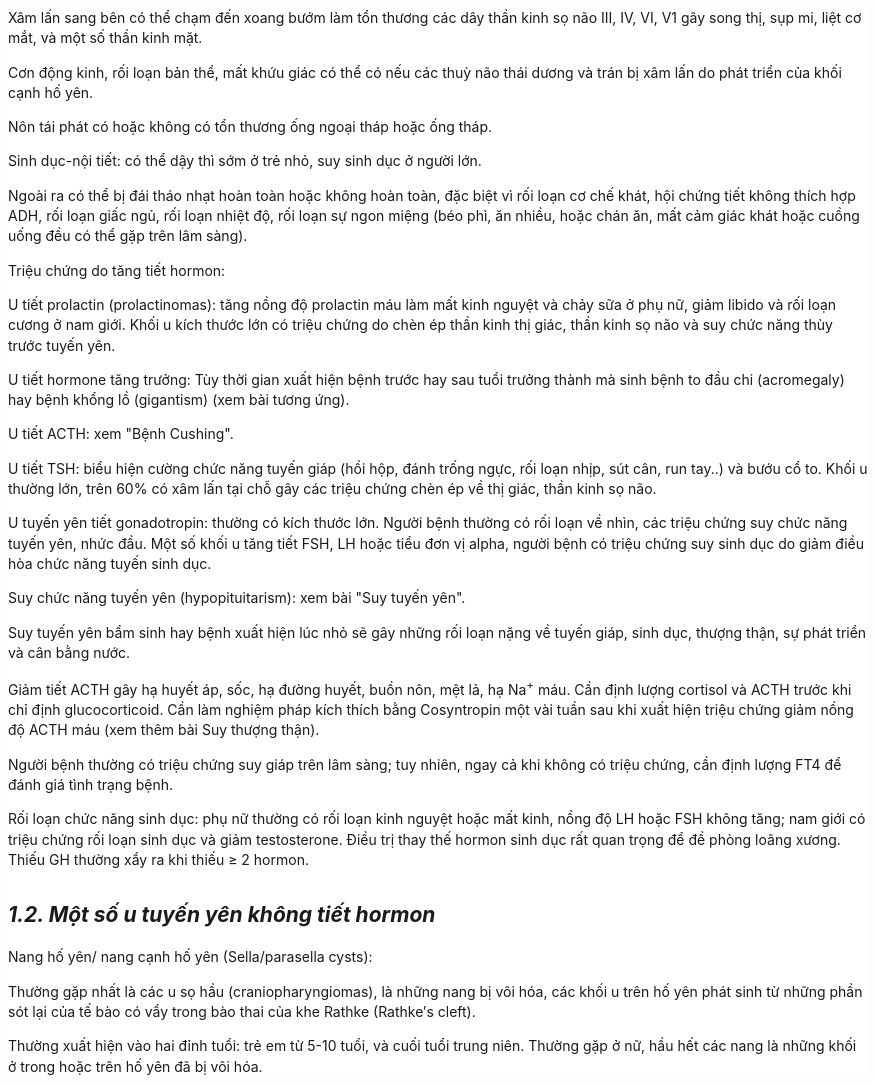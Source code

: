  Xâm lấn sang bên có thể chạm đến xoang bướm làm tổn thương các dây thần kinh sọ não III, IV, VI, V1 gây song thị, sụp mi, liệt cơ mắt, và một số thần kinh mặt.

 Cơn động kinh, rối loạn bản thể, mất khứu giác có thể có nếu các thuỳ não thái dương và trán bị xâm lấn do phát triển của khối cạnh hố yên.

Nôn tái phát có hoặc không có tổn thương ống ngoại tháp hoặc ống tháp.

Sinh dục-nội tiết: có thể dậy thì sớm ở trẻ nhỏ, suy sinh dục ở người lớn.

 Ngoài ra có thể bị đái tháo nhạt hoàn toàn hoặc không hoàn toàn, đặc biệt vì rối loạn cơ chế khát, hội chứng tiết không thích hợp ADH, rối loạn giấc ngủ, rối loạn nhiệt độ, rối loạn sự ngon miệng (béo phì, ăn nhiều, hoặc chán ăn, mất cảm giác khát hoặc cuồng uống đều có thể gặp trên lâm sàng).

Triệu chứng do tăng tiết hormon:

 U tiết prolactin (prolactinomas): tăng nồng độ prolactin máu làm mất kinh nguyệt và chảy sữa ở phụ nữ, giảm libido và rối loạn cương ở nam giới. Khối u kích thước lớn có triệu chứng do chèn ép thần kinh thị giác, thần kinh sọ não và suy chức năng thùy trước tuyến yên.

 U tiết hormone tăng trưởng: Tùy thời gian xuất hiện bệnh trước hay sau tuổi trưởng thành mà sinh bệnh to đầu chi (acromegaly) hay bệnh khổng lồ (gigantism) (xem bài tương ứng).

U tiết ACTH: xem "Bệnh Cushing".

 U tiết TSH: biểu hiện cường chức năng tuyến giáp (hồi hộp, đánh trống ngực, rối loạn nhịp, sút cân, run tay..) và bướu cổ to. Khối u thường lớn, trên 60% có xâm lấn tại chỗ gây các triệu chứng chèn ép về thị giác, thần kinh sọ não.

 U tuyến yên tiết gonadotropin: thường có kích thước lớn. Người bệnh thường có rối loạn về nhìn, các triệu chứng suy chức năng tuyến yên, nhức đầu. Một số khối u tăng tiết FSH, LH hoặc tiểu đơn vị alpha, người bệnh có triệu chứng suy sinh dục do giảm điều hòa chức năng tuyến sinh dục.

Suy chức năng tuyến yên (hypopituitarism): xem bài "Suy tuyến yên".

Suy tuyến yên bẩm sinh hay bệnh xuất hiện lúc nhỏ sẽ gây những rối loạn nặng về tuyến giáp, sinh dục, thượng thận, sự phát triển và cân bằng nước.

Giảm tiết ACTH gây hạ huyết áp, sốc, hạ đường huyết, buồn nôn, mệt lả, hạ Na<sup>+</sup> máu. Cần định lượng cortisol và ACTH trước khi chỉ định glucocorticoid. Cần làm nghiệm pháp kích thích bằng Cosyntropin một vài tuần sau khi xuất hiện triệu chứng giảm nồng độ ACTH máu (xem thêm bài Suy thượng thận).

Người bệnh thường có triệu chứng suy giáp trên lâm sàng; tuy nhiên, ngay cả khi không có triệu chứng, cần định lượng FT4 để đánh giá tình trạng bệnh.

Rối loạn chức năng sinh dục: phụ nữ thường có rối loạn kinh nguyệt hoặc mất kinh, nồng độ LH hoặc FSH không tăng; nam giới có triệu chứng rối loạn sinh dục và giảm testosterone. Điều trị thay thế hormon sinh dục rất quan trọng để đề phòng loãng xương. Thiếu GH thường xẩy ra khi thiếu ≥ 2 hormon.

## *1.2. Một số u tuyến yên không tiết hormon*

Nang hố yên/ nang cạnh hố yên (Sella/parasella cysts):

 Thường gặp nhất là các u sọ hầu (craniopharyngiomas), là những nang bị vôi hóa, các khối u trên hố yên phát sinh từ những phần sót lại của tế bào có vẩy trong bào thai của khe Rathke (Rathke′s cleft).

 Thường xuất hiện vào hai đỉnh tuổi: trẻ em từ 5-10 tuổi, và cuối tuổi trung niên. Thường gặp ở nữ, hầu hết các nang là những khối ở trong hoặc trên hố yên đã bị vôi hóa.
